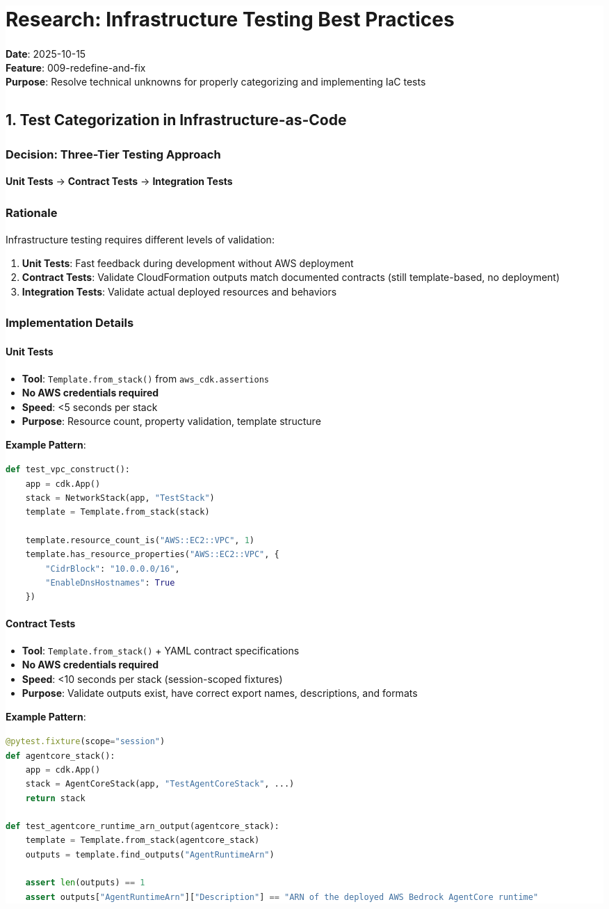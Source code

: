 # Research: Infrastructure Testing Best Practices

**Date**: 2025-10-15  
**Feature**: 009-redefine-and-fix  
**Purpose**: Resolve technical unknowns for properly categorizing and implementing IaC tests

## 1. Test Categorization in Infrastructure-as-Code

### Decision: Three-Tier Testing Approach

**Unit Tests** → **Contract Tests** → **Integration Tests**

### Rationale

Infrastructure testing requires different levels of validation:

1. **Unit Tests**: Fast feedback during development without AWS deployment
2. **Contract Tests**: Validate CloudFormation outputs match documented contracts (still template-based, no deployment)
3. **Integration Tests**: Validate actual deployed resources and behaviors

### Implementation Details

#### Unit Tests
- **Tool**: `Template.from_stack()` from `aws_cdk.assertions`
- **No AWS credentials required**
- **Speed**: <5 seconds per stack
- **Purpose**: Resource count, property validation, template structure

**Example Pattern**:
```python
def test_vpc_construct():
    app = cdk.App()
    stack = NetworkStack(app, "TestStack")
    template = Template.from_stack(stack)
    
    template.resource_count_is("AWS::EC2::VPC", 1)
    template.has_resource_properties("AWS::EC2::VPC", {
        "CidrBlock": "10.0.0.0/16",
        "EnableDnsHostnames": True
    })
```

#### Contract Tests
- **Tool**: `Template.from_stack()` + YAML contract specifications
- **No AWS credentials required**
- **Speed**: <10 seconds per stack (session-scoped fixtures)
- **Purpose**: Validate outputs exist, have correct export names, descriptions, and formats

**Example Pattern**:
```python
@pytest.fixture(scope="session")
def agentcore_stack():
    app = cdk.App()
    stack = AgentCoreStack(app, "TestAgentCoreStack", ...)
    return stack

def test_agentcore_runtime_arn_output(agentcore_stack):
    template = Template.from_stack(agentcore_stack)
    outputs = template.find_outputs("AgentRuntimeArn")
    
    assert len(outputs) == 1
    assert outputs["AgentRuntimeArn"]["Description"] == "ARN of the deployed AWS Bedrock AgentCore runtime"
```